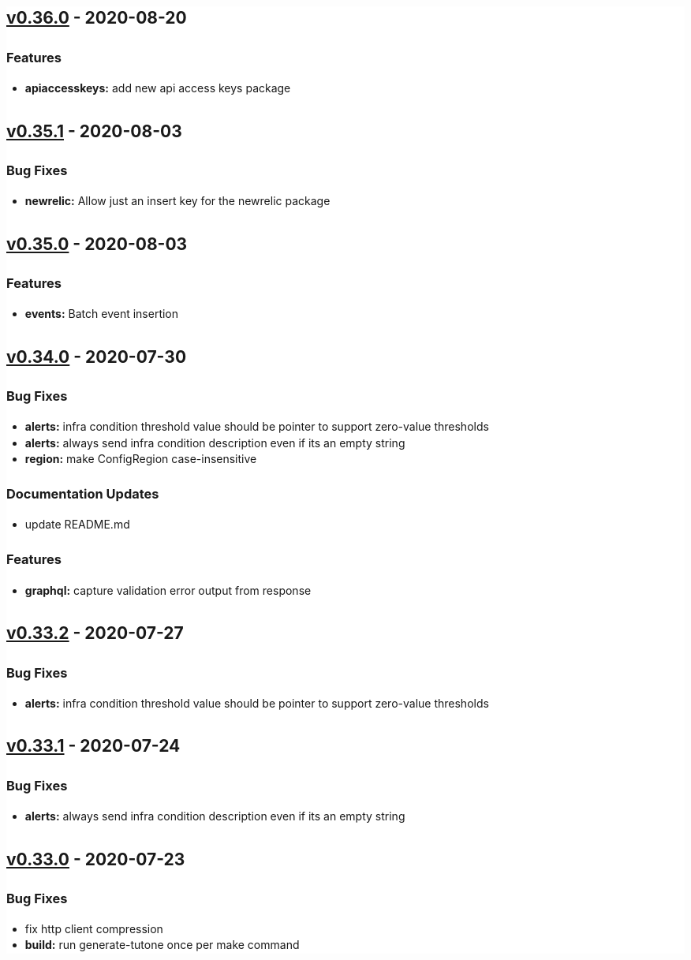 <a name="v0.36.0"></a>
## [v0.36.0] - 2020-08-20
### Features
- **apiaccesskeys:** add new api access keys package

<a name="v0.35.1"></a>
## [v0.35.1] - 2020-08-03
### Bug Fixes
- **newrelic:** Allow just an insert key for the newrelic package

<a name="v0.35.0"></a>
## [v0.35.0] - 2020-08-03
### Features
- **events:** Batch event insertion

<a name="v0.34.0"></a>
## [v0.34.0] - 2020-07-30
### Bug Fixes
- **alerts:** infra condition threshold value should be pointer to support zero-value thresholds
- **alerts:** always send infra condition description even if its an empty string
- **region:** make ConfigRegion case-insensitive

### Documentation Updates
- update README.md

### Features
- **graphql:** capture validation error output from response

<a name="v0.33.2"></a>
## [v0.33.2] - 2020-07-27
### Bug Fixes
- **alerts:** infra condition threshold value should be pointer to support zero-value thresholds

<a name="v0.33.1"></a>
## [v0.33.1] - 2020-07-24
### Bug Fixes
- **alerts:** always send infra condition description even if its an empty string

<a name="v0.33.0"></a>
## [v0.33.0] - 2020-07-23
### Bug Fixes
- fix http client compression
- **build:** run generate-tutone once per make command


[Unreleased]: https://github.com/newrelic/newrelic-client-go/compare/v2.57.0...HEAD
[v2.57.0]: https://github.com/newrelic/newrelic-client-go/compare/v2.56.1...v2.57.0
[v2.56.1]: https://github.com/newrelic/newrelic-client-go/compare/v2.56.0...v2.56.1
[v2.56.0]: https://github.com/newrelic/newrelic-client-go/compare/v2.55.4...v2.56.0
[v2.55.4]: https://github.com/newrelic/newrelic-client-go/compare/v2.55.3...v2.55.4
[v2.55.3]: https://github.com/newrelic/newrelic-client-go/compare/v2.55.2...v2.55.3
[v2.55.2]: https://github.com/newrelic/newrelic-client-go/compare/v2.55.1...v2.55.2
[v2.55.1]: https://github.com/newrelic/newrelic-client-go/compare/v2.55.0...v2.55.1
[v2.55.0]: https://github.com/newrelic/newrelic-client-go/compare/v2.54.0...v2.55.0
[v2.54.0]: https://github.com/newrelic/newrelic-client-go/compare/v2.53.0...v2.54.0
[v2.53.0]: https://github.com/newrelic/newrelic-client-go/compare/v2.52.0...v2.53.0
[v2.52.0]: https://github.com/newrelic/newrelic-client-go/compare/v2.51.3...v2.52.0
[v2.51.3]: https://github.com/newrelic/newrelic-client-go/compare/v2.51.2...v2.51.3
[v2.51.2]: https://github.com/newrelic/newrelic-client-go/compare/v2.51.1...v2.51.2
[v2.51.1]: https://github.com/newrelic/newrelic-client-go/compare/v2.51.0...v2.51.1
[v2.51.0]: https://github.com/newrelic/newrelic-client-go/compare/v2.50.1...v2.51.0
[v2.50.1]: https://github.com/newrelic/newrelic-client-go/compare/v2.50.0...v2.50.1
[v2.50.0]: https://github.com/newrelic/newrelic-client-go/compare/v2.49.0...v2.50.0
[v2.49.0]: https://github.com/newrelic/newrelic-client-go/compare/v2.48.2...v2.49.0
[v2.48.2]: https://github.com/newrelic/newrelic-client-go/compare/v2.48.1...v2.48.2
[v2.48.1]: https://github.com/newrelic/newrelic-client-go/compare/v2.48.0...v2.48.1
[v2.48.0]: https://github.com/newrelic/newrelic-client-go/compare/v2.47.0...v2.48.0
[v2.47.0]: https://github.com/newrelic/newrelic-client-go/compare/v2.46.0...v2.47.0
[v2.46.0]: https://github.com/newrelic/newrelic-client-go/compare/v2.45.0...v2.46.0
[v2.45.0]: https://github.com/newrelic/newrelic-client-go/compare/v2.44.0...v2.45.0
[v2.44.0]: https://github.com/newrelic/newrelic-client-go/compare/v2.43.2...v2.44.0
[v2.43.2]: https://github.com/newrelic/newrelic-client-go/compare/v2.43.1...v2.43.2
[v2.43.1]: https://github.com/newrelic/newrelic-client-go/compare/v2.43.0...v2.43.1
[v2.43.0]: https://github.com/newrelic/newrelic-client-go/compare/v2.42.1...v2.43.0
[v2.42.1]: https://github.com/newrelic/newrelic-client-go/compare/v2.42.0...v2.42.1
[v2.42.0]: https://github.com/newrelic/newrelic-client-go/compare/v2.41.3...v2.42.0
[v2.41.3]: https://github.com/newrelic/newrelic-client-go/compare/v2.41.2...v2.41.3
[v2.41.2]: https://github.com/newrelic/newrelic-client-go/compare/v2.41.1...v2.41.2
[v2.41.1]: https://github.com/newrelic/newrelic-client-go/compare/v2.41.0...v2.41.1
[v2.41.0]: https://github.com/newrelic/newrelic-client-go/compare/v2.40.0...v2.41.0
[v2.40.0]: https://github.com/newrelic/newrelic-client-go/compare/v2.39.1...v2.40.0
[v2.39.1]: https://github.com/newrelic/newrelic-client-go/compare/v2.39.0...v2.39.1
[v2.39.0]: https://github.com/newrelic/newrelic-client-go/compare/v2.38.0...v2.39.0
[v2.38.0]: https://github.com/newrelic/newrelic-client-go/compare/v2.37.1...v2.38.0
[v2.37.1]: https://github.com/newrelic/newrelic-client-go/compare/v2.37.0...v2.37.1
[v2.37.0]: https://github.com/newrelic/newrelic-client-go/compare/v2.36.2...v2.37.0
[v2.36.2]: https://github.com/newrelic/newrelic-client-go/compare/v2.36.1...v2.36.2
[v2.36.1]: https://github.com/newrelic/newrelic-client-go/compare/v2.36.0...v2.36.1
[v2.36.0]: https://github.com/newrelic/newrelic-client-go/compare/v2.35.0...v2.36.0
[v2.35.0]: https://github.com/newrelic/newrelic-client-go/compare/v2.34.1...v2.35.0
[v2.34.1]: https://github.com/newrelic/newrelic-client-go/compare/v2.34.0...v2.34.1
[v2.34.0]: https://github.com/newrelic/newrelic-client-go/compare/v2.33.0...v2.34.0
[v2.33.0]: https://github.com/newrelic/newrelic-client-go/compare/v2.32.0...v2.33.0
[v2.32.0]: https://github.com/newrelic/newrelic-client-go/compare/v2.31.0...v2.32.0
[v2.31.0]: https://github.com/newrelic/newrelic-client-go/compare/v2.30.0...v2.31.0
[v2.30.0]: https://github.com/newrelic/newrelic-client-go/compare/v2.29.0...v2.30.0
[v2.29.0]: https://github.com/newrelic/newrelic-client-go/compare/v2.28.1...v2.29.0
[v2.28.1]: https://github.com/newrelic/newrelic-client-go/compare/v2.28.0...v2.28.1
[v2.28.0]: https://github.com/newrelic/newrelic-client-go/compare/v2.27.0...v2.28.0
[v2.27.0]: https://github.com/newrelic/newrelic-client-go/compare/v2.26.1...v2.27.0
[v2.26.1]: https://github.com/newrelic/newrelic-client-go/compare/v2.26.0...v2.26.1
[v2.26.0]: https://github.com/newrelic/newrelic-client-go/compare/v2.25.0...v2.26.0
[v2.25.0]: https://github.com/newrelic/newrelic-client-go/compare/v2.24.0...v2.25.0
[v2.24.0]: https://github.com/newrelic/newrelic-client-go/compare/v2.23.0...v2.24.0
[v2.23.0]: https://github.com/newrelic/newrelic-client-go/compare/v2.22.2...v2.23.0
[v2.22.2]: https://github.com/newrelic/newrelic-client-go/compare/v2.22.1...v2.22.2
[v2.22.1]: https://github.com/newrelic/newrelic-client-go/compare/v2.22.0...v2.22.1
[v2.22.0]: https://github.com/newrelic/newrelic-client-go/compare/v2.21.2...v2.22.0
[v2.21.2]: https://github.com/newrelic/newrelic-client-go/compare/v2.21.1...v2.21.2
[v2.21.1]: https://github.com/newrelic/newrelic-client-go/compare/v2.21.0...v2.21.1
[v2.21.0]: https://github.com/newrelic/newrelic-client-go/compare/v2.20.0...v2.21.0
[v2.20.0]: https://github.com/newrelic/newrelic-client-go/compare/v2.19.6...v2.20.0
[v2.19.6]: https://github.com/newrelic/newrelic-client-go/compare/v2.19.5...v2.19.6
[v2.19.5]: https://github.com/newrelic/newrelic-client-go/compare/v2.19.4...v2.19.5
[v2.19.4]: https://github.com/newrelic/newrelic-client-go/compare/v2.19.3...v2.19.4
[v2.19.3]: https://github.com/newrelic/newrelic-client-go/compare/v2.19.2...v2.19.3
[v2.19.2]: https://github.com/newrelic/newrelic-client-go/compare/v2.19.1...v2.19.2
[v2.19.1]: https://github.com/newrelic/newrelic-client-go/compare/v2.19.0...v2.19.1
[v2.19.0]: https://github.com/newrelic/newrelic-client-go/compare/v2.18.1...v2.19.0
[v2.18.1]: https://github.com/newrelic/newrelic-client-go/compare/v2.18.0...v2.18.1
[v2.18.0]: https://github.com/newrelic/newrelic-client-go/compare/v2.17.1...v2.18.0
[v2.17.1]: https://github.com/newrelic/newrelic-client-go/compare/v2.17.0...v2.17.1
[v2.17.0]: https://github.com/newrelic/newrelic-client-go/compare/v2.16.0...v2.17.0
[v2.16.0]: https://github.com/newrelic/newrelic-client-go/compare/v2.15.1...v2.16.0
[v2.15.1]: https://github.com/newrelic/newrelic-client-go/compare/v2.15.0...v2.15.1
[v2.15.0]: https://github.com/newrelic/newrelic-client-go/compare/v2.14.0...v2.15.0
[v2.14.0]: https://github.com/newrelic/newrelic-client-go/compare/v2.13.0...v2.14.0
[v2.13.0]: https://github.com/newrelic/newrelic-client-go/compare/v2.12.0...v2.13.0
[v2.12.0]: https://github.com/newrelic/newrelic-client-go/compare/v2.11.2...v2.12.0
[v2.11.2]: https://github.com/newrelic/newrelic-client-go/compare/v2.11.1...v2.11.2
[v2.11.1]: https://github.com/newrelic/newrelic-client-go/compare/v2.11.0...v2.11.1
[v2.11.0]: https://github.com/newrelic/newrelic-client-go/compare/v2.10.0...v2.11.0
[v2.10.0]: https://github.com/newrelic/newrelic-client-go/compare/v2.9.0...v2.10.0
[v2.9.0]: https://github.com/newrelic/newrelic-client-go/compare/v2.8.0...v2.9.0
[v2.8.0]: https://github.com/newrelic/newrelic-client-go/compare/v2.7.0...v2.8.0
[v2.7.0]: https://github.com/newrelic/newrelic-client-go/compare/v2.6.1...v2.7.0
[v2.6.1]: https://github.com/newrelic/newrelic-client-go/compare/v2.6.0...v2.6.1
[v2.6.0]: https://github.com/newrelic/newrelic-client-go/compare/v2.5.0...v2.6.0
[v2.5.0]: https://github.com/newrelic/newrelic-client-go/compare/v2.4.0...v2.5.0
[v2.4.0]: https://github.com/newrelic/newrelic-client-go/compare/v2.3.0...v2.4.0
[v2.3.0]: https://github.com/newrelic/newrelic-client-go/compare/v2.2.2...v2.3.0
[v2.2.2]: https://github.com/newrelic/newrelic-client-go/compare/v2.2.1...v2.2.2
[v2.2.1]: https://github.com/newrelic/newrelic-client-go/compare/v2.2.0...v2.2.1
[v2.2.0]: https://github.com/newrelic/newrelic-client-go/compare/v2.1.0...v2.2.0
[v2.1.0]: https://github.com/newrelic/newrelic-client-go/compare/v2.0.3...v2.1.0
[v2.0.3]: https://github.com/newrelic/newrelic-client-go/compare/v2.0.2...v2.0.3
[v2.0.2]: https://github.com/newrelic/newrelic-client-go/compare/v2.0.1...v2.0.2
[v2.0.1]: https://github.com/newrelic/newrelic-client-go/compare/v2.0.0...v2.0.1
[v2.0.0]: https://github.com/newrelic/newrelic-client-go/compare/v1.1.0...v2.0.0
[v1.1.0]: https://github.com/newrelic/newrelic-client-go/compare/v1.0.0...v1.1.0
[v1.0.0]: https://github.com/newrelic/newrelic-client-go/compare/v0.91.3...v1.0.0
[v0.91.3]: https://github.com/newrelic/newrelic-client-go/compare/v0.91.2...v0.91.3
[v0.91.2]: https://github.com/newrelic/newrelic-client-go/compare/v0.91.1...v0.91.2
[v0.91.1]: https://github.com/newrelic/newrelic-client-go/compare/v0.91.0...v0.91.1
[v0.91.0]: https://github.com/newrelic/newrelic-client-go/compare/v0.90.0...v0.91.0
[v0.90.0]: https://github.com/newrelic/newrelic-client-go/compare/v0.89.1...v0.90.0
[v0.89.1]: https://github.com/newrelic/newrelic-client-go/compare/v0.89.0...v0.89.1
[v0.89.0]: https://github.com/newrelic/newrelic-client-go/compare/v0.88.1...v0.89.0
[v0.88.1]: https://github.com/newrelic/newrelic-client-go/compare/v0.88.0...v0.88.1
[v0.88.0]: https://github.com/newrelic/newrelic-client-go/compare/v0.87.1...v0.88.0
[v0.87.1]: https://github.com/newrelic/newrelic-client-go/compare/v0.87.0...v0.87.1
[v0.87.0]: https://github.com/newrelic/newrelic-client-go/compare/v0.86.5...v0.87.0
[v0.86.5]: https://github.com/newrelic/newrelic-client-go/compare/v0.86.4...v0.86.5
[v0.86.4]: https://github.com/newrelic/newrelic-client-go/compare/v0.86.3...v0.86.4
[v0.86.3]: https://github.com/newrelic/newrelic-client-go/compare/v0.86.2...v0.86.3
[v0.86.2]: https://github.com/newrelic/newrelic-client-go/compare/v0.86.1...v0.86.2
[v0.86.1]: https://github.com/newrelic/newrelic-client-go/compare/v0.86.0...v0.86.1
[v0.86.0]: https://github.com/newrelic/newrelic-client-go/compare/v0.85.0...v0.86.0
[v0.85.0]: https://github.com/newrelic/newrelic-client-go/compare/v0.84.0...v0.85.0
[v0.84.0]: https://github.com/newrelic/newrelic-client-go/compare/v0.83.0...v0.84.0
[v0.83.0]: https://github.com/newrelic/newrelic-client-go/compare/v0.82.0...v0.83.0
[v0.82.0]: https://github.com/newrelic/newrelic-client-go/compare/v0.81.0...v0.82.0
[v0.81.0]: https://github.com/newrelic/newrelic-client-go/compare/v0.80.0...v0.81.0
[v0.80.0]: https://github.com/newrelic/newrelic-client-go/compare/v0.79.0...v0.80.0
[v0.79.0]: https://github.com/newrelic/newrelic-client-go/compare/v0.78.0...v0.79.0
[v0.78.0]: https://github.com/newrelic/newrelic-client-go/compare/v0.77.0...v0.78.0
[v0.77.0]: https://github.com/newrelic/newrelic-client-go/compare/v0.76.0...v0.77.0
[v0.76.0]: https://github.com/newrelic/newrelic-client-go/compare/v0.75.0...v0.76.0
[v0.75.0]: https://github.com/newrelic/newrelic-client-go/compare/v0.74.2...v0.75.0
[v0.74.2]: https://github.com/newrelic/newrelic-client-go/compare/v0.74.1...v0.74.2
[v0.74.1]: https://github.com/newrelic/newrelic-client-go/compare/v0.74.0...v0.74.1
[v0.74.0]: https://github.com/newrelic/newrelic-client-go/compare/v0.73.0...v0.74.0
[v0.73.0]: https://github.com/newrelic/newrelic-client-go/compare/v0.72.0...v0.73.0
[v0.72.0]: https://github.com/newrelic/newrelic-client-go/compare/v0.71.0...v0.72.0
[v0.71.0]: https://github.com/newrelic/newrelic-client-go/compare/v0.70.0...v0.71.0
[v0.70.0]: https://github.com/newrelic/newrelic-client-go/compare/v0.69.0...v0.70.0
[v0.69.0]: https://github.com/newrelic/newrelic-client-go/compare/v0.68.3...v0.69.0
[v0.68.3]: https://github.com/newrelic/newrelic-client-go/compare/v0.68.2...v0.68.3
[v0.68.2]: https://github.com/newrelic/newrelic-client-go/compare/v0.68.1...v0.68.2
[v0.68.1]: https://github.com/newrelic/newrelic-client-go/compare/v0.68.0...v0.68.1
[v0.68.0]: https://github.com/newrelic/newrelic-client-go/compare/v0.67.0...v0.68.0
[v0.67.0]: https://github.com/newrelic/newrelic-client-go/compare/v0.66.2...v0.67.0
[v0.66.2]: https://github.com/newrelic/newrelic-client-go/compare/v0.66.1...v0.66.2
[v0.66.1]: https://github.com/newrelic/newrelic-client-go/compare/v0.66.0...v0.66.1
[v0.66.0]: https://github.com/newrelic/newrelic-client-go/compare/v0.65.0...v0.66.0
[v0.65.0]: https://github.com/newrelic/newrelic-client-go/compare/v0.64.1...v0.65.0
[v0.64.1]: https://github.com/newrelic/newrelic-client-go/compare/v0.64.0...v0.64.1
[v0.64.0]: https://github.com/newrelic/newrelic-client-go/compare/v0.63.5...v0.64.0
[v0.63.5]: https://github.com/newrelic/newrelic-client-go/compare/v0.63.4...v0.63.5
[v0.63.4]: https://github.com/newrelic/newrelic-client-go/compare/v0.63.3...v0.63.4
[v0.63.3]: https://github.com/newrelic/newrelic-client-go/compare/v0.63.2...v0.63.3
[v0.63.2]: https://github.com/newrelic/newrelic-client-go/compare/v0.63.1...v0.63.2
[v0.63.1]: https://github.com/newrelic/newrelic-client-go/compare/v0.63.0...v0.63.1
[v0.63.0]: https://github.com/newrelic/newrelic-client-go/compare/v0.62.1...v0.63.0
[v0.62.1]: https://github.com/newrelic/newrelic-client-go/compare/v0.62.0...v0.62.1
[v0.62.0]: https://github.com/newrelic/newrelic-client-go/compare/v0.61.4...v0.62.0
[v0.61.4]: https://github.com/newrelic/newrelic-client-go/compare/v0.61.3...v0.61.4
[v0.61.3]: https://github.com/newrelic/newrelic-client-go/compare/v0.61.2...v0.61.3
[v0.61.2]: https://github.com/newrelic/newrelic-client-go/compare/v0.61.1...v0.61.2
[v0.61.1]: https://github.com/newrelic/newrelic-client-go/compare/v0.61.0...v0.61.1
[v0.61.0]: https://github.com/newrelic/newrelic-client-go/compare/v0.60.2...v0.61.0
[v0.60.2]: https://github.com/newrelic/newrelic-client-go/compare/v0.60.1...v0.60.2
[v0.60.1]: https://github.com/newrelic/newrelic-client-go/compare/v0.60.0...v0.60.1
[v0.60.0]: https://github.com/newrelic/newrelic-client-go/compare/v0.59.4...v0.60.0
[v0.59.4]: https://github.com/newrelic/newrelic-client-go/compare/v0.59.3...v0.59.4
[v0.59.3]: https://github.com/newrelic/newrelic-client-go/compare/v0.59.2...v0.59.3
[v0.59.2]: https://github.com/newrelic/newrelic-client-go/compare/v0.59.1...v0.59.2
[v0.59.1]: https://github.com/newrelic/newrelic-client-go/compare/v0.59.0...v0.59.1
[v0.59.0]: https://github.com/newrelic/newrelic-client-go/compare/v0.58.5...v0.59.0
[v0.58.5]: https://github.com/newrelic/newrelic-client-go/compare/v0.58.4...v0.58.5
[v0.58.4]: https://github.com/newrelic/newrelic-client-go/compare/v0.58.3...v0.58.4
[v0.58.3]: https://github.com/newrelic/newrelic-client-go/compare/v0.58.2...v0.58.3
[v0.58.2]: https://github.com/newrelic/newrelic-client-go/compare/v0.58.1...v0.58.2
[v0.58.1]: https://github.com/newrelic/newrelic-client-go/compare/v0.58.0...v0.58.1
[v0.58.0]: https://github.com/newrelic/newrelic-client-go/compare/v0.57.2...v0.58.0
[v0.57.2]: https://github.com/newrelic/newrelic-client-go/compare/v0.57.1...v0.57.2
[v0.57.1]: https://github.com/newrelic/newrelic-client-go/compare/v0.57.0...v0.57.1
[v0.57.0]: https://github.com/newrelic/newrelic-client-go/compare/v0.56.2...v0.57.0
[v0.56.2]: https://github.com/newrelic/newrelic-client-go/compare/v0.56.1...v0.56.2
[v0.56.1]: https://github.com/newrelic/newrelic-client-go/compare/v0.56.0...v0.56.1
[v0.56.0]: https://github.com/newrelic/newrelic-client-go/compare/v0.55.8...v0.56.0
[v0.55.8]: https://github.com/newrelic/newrelic-client-go/compare/v0.55.7...v0.55.8
[v0.55.7]: https://github.com/newrelic/newrelic-client-go/compare/v0.55.6...v0.55.7
[v0.55.6]: https://github.com/newrelic/newrelic-client-go/compare/v0.55.5...v0.55.6
[v0.55.5]: https://github.com/newrelic/newrelic-client-go/compare/v0.55.4...v0.55.5
[v0.55.4]: https://github.com/newrelic/newrelic-client-go/compare/v0.55.3...v0.55.4
[v0.55.3]: https://github.com/newrelic/newrelic-client-go/compare/v0.55.2...v0.55.3
[v0.55.2]: https://github.com/newrelic/newrelic-client-go/compare/v0.55.1...v0.55.2
[v0.55.1]: https://github.com/newrelic/newrelic-client-go/compare/v0.55.0...v0.55.1
[v0.55.0]: https://github.com/newrelic/newrelic-client-go/compare/v0.54.1...v0.55.0
[v0.54.1]: https://github.com/newrelic/newrelic-client-go/compare/v0.54.0...v0.54.1
[v0.54.0]: https://github.com/newrelic/newrelic-client-go/compare/v0.53.0...v0.54.0
[v0.53.0]: https://github.com/newrelic/newrelic-client-go/compare/v0.52.0...v0.53.0
[v0.52.0]: https://github.com/newrelic/newrelic-client-go/compare/v0.51.0...v0.52.0
[v0.51.0]: https://github.com/newrelic/newrelic-client-go/compare/v0.50.0...v0.51.0
[v0.50.0]: https://github.com/newrelic/newrelic-client-go/compare/v0.49.0...v0.50.0
[v0.49.0]: https://github.com/newrelic/newrelic-client-go/compare/v0.48.1...v0.49.0
[v0.48.1]: https://github.com/newrelic/newrelic-client-go/compare/v0.48.0...v0.48.1
[v0.48.0]: https://github.com/newrelic/newrelic-client-go/compare/v0.47.3...v0.48.0
[v0.47.3]: https://github.com/newrelic/newrelic-client-go/compare/v0.47.2...v0.47.3
[v0.47.2]: https://github.com/newrelic/newrelic-client-go/compare/v0.47.1...v0.47.2
[v0.47.1]: https://github.com/newrelic/newrelic-client-go/compare/v0.47.0...v0.47.1
[v0.47.0]: https://github.com/newrelic/newrelic-client-go/compare/v0.46.0...v0.47.0
[v0.46.0]: https://github.com/newrelic/newrelic-client-go/compare/v0.45.0...v0.46.0
[v0.45.0]: https://github.com/newrelic/newrelic-client-go/compare/v0.44.0...v0.45.0
[v0.44.0]: https://github.com/newrelic/newrelic-client-go/compare/v0.43.0...v0.44.0
[v0.43.0]: https://github.com/newrelic/newrelic-client-go/compare/v0.42.1...v0.43.0
[v0.42.1]: https://github.com/newrelic/newrelic-client-go/compare/v0.42.0...v0.42.1
[v0.42.0]: https://github.com/newrelic/newrelic-client-go/compare/v0.41.2...v0.42.0
[v0.41.2]: https://github.com/newrelic/newrelic-client-go/compare/v0.41.1...v0.41.2
[v0.41.1]: https://github.com/newrelic/newrelic-client-go/compare/v0.41.0...v0.41.1
[v0.41.0]: https://github.com/newrelic/newrelic-client-go/compare/v0.40.0...v0.41.0
[v0.40.0]: https://github.com/newrelic/newrelic-client-go/compare/v0.39.0...v0.40.0
[v0.39.0]: https://github.com/newrelic/newrelic-client-go/compare/v0.38.0...v0.39.0
[v0.38.0]: https://github.com/newrelic/newrelic-client-go/compare/v0.37.0...v0.38.0
[v0.37.0]: https://github.com/newrelic/newrelic-client-go/compare/v0.36.0...v0.37.0
[v0.36.0]: https://github.com/newrelic/newrelic-client-go/compare/v0.35.1...v0.36.0
[v0.35.1]: https://github.com/newrelic/newrelic-client-go/compare/v0.35.0...v0.35.1
[v0.35.0]: https://github.com/newrelic/newrelic-client-go/compare/v0.34.0...v0.35.0
[v0.34.0]: https://github.com/newrelic/newrelic-client-go/compare/v0.33.2...v0.34.0
[v0.33.2]: https://github.com/newrelic/newrelic-client-go/compare/v0.33.1...v0.33.2
[v0.33.1]: https://github.com/newrelic/newrelic-client-go/compare/v0.33.0...v0.33.1
[v0.33.0]: https://github.com/newrelic/newrelic-client-go/compare/v0.32.1...v0.33.0
[v0.32.1]: https://github.com/newrelic/newrelic-client-go/compare/v0.32.0...v0.32.1
[v0.32.0]: https://github.com/newrelic/newrelic-client-go/compare/v0.31.3...v0.32.0
[v0.31.3]: https://github.com/newrelic/newrelic-client-go/compare/v0.31.2...v0.31.3
[v0.31.2]: https://github.com/newrelic/newrelic-client-go/compare/v0.31.1...v0.31.2
[v0.31.1]: https://github.com/newrelic/newrelic-client-go/compare/v0.31.0...v0.31.1
[v0.31.0]: https://github.com/newrelic/newrelic-client-go/compare/v0.30.2...v0.31.0
[v0.30.2]: https://github.com/newrelic/newrelic-client-go/compare/v0.30.1...v0.30.2
